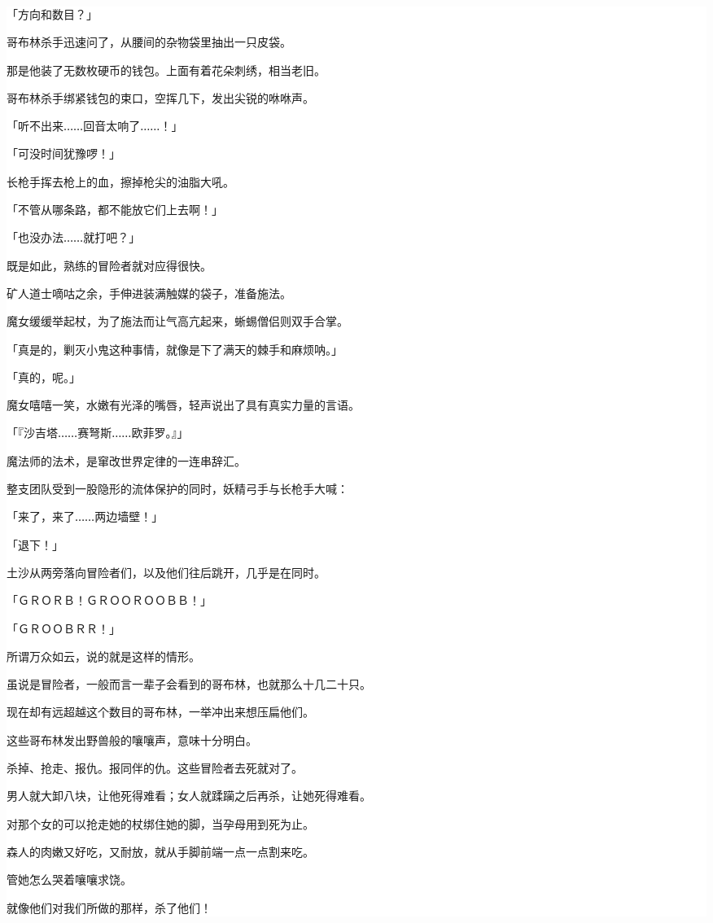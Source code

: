 「方向和数目？」

哥布林杀手迅速问了，从腰间的杂物袋里抽出一只皮袋。

那是他装了无数枚硬币的钱包。上面有着花朵刺绣，相当老旧。

哥布林杀手绑紧钱包的束口，空挥几下，发出尖锐的咻咻声。

「听不出来……回音太响了……！」

「可没时间犹豫啰！」

长枪手挥去枪上的血，擦掉枪尖的油脂大吼。

「不管从哪条路，都不能放它们上去啊！」

「也没办法……就打吧？」

既是如此，熟练的冒险者就对应得很快。

矿人道士嘀咕之余，手伸进装满触媒的袋子，准备施法。

魔女缓缓举起杖，为了施法而让气高亢起来，蜥蜴僧侣则双手合掌。

「真是的，剿灭小鬼这种事情，就像是下了满天的棘手和麻烦呐。」

「真的，呢。」

魔女嘻嘻一笑，水嫩有光泽的嘴唇，轻声说出了具有真实力量的言语。

「『沙吉塔……赛弩斯……欧菲罗。』」

魔法师的法术，是窜改世界定律的一连串辞汇。

整支团队受到一股隐形的流体保护的同时，妖精弓手与长枪手大喊：

「来了，来了……两边墙壁！」

「退下！」

土沙从两旁落向冒险者们，以及他们往后跳开，几乎是在同时。

「ＧＲＯＲＢ！ＧＲＯＯＲＯＯＢＢ！」

「ＧＲＯＯＢＲＲ！」

所谓万众如云，说的就是这样的情形。

虽说是冒险者，一般而言一辈子会看到的哥布林，也就那么十几二十只。

现在却有远超越这个数目的哥布林，一举冲出来想压扁他们。

这些哥布林发出野兽般的嚷嚷声，意味十分明白。

杀掉、抢走、报仇。报同伴的仇。这些冒险者去死就对了。

男人就大卸八块，让他死得难看；女人就蹂躏之后再杀，让她死得难看。

对那个女的可以抢走她的杖绑住她的脚，当孕母用到死为止。

森人的肉嫩又好吃，又耐放，就从手脚前端一点一点割来吃。

管她怎么哭着嚷嚷求饶。

就像他们对我们所做的那样，杀了他们！
